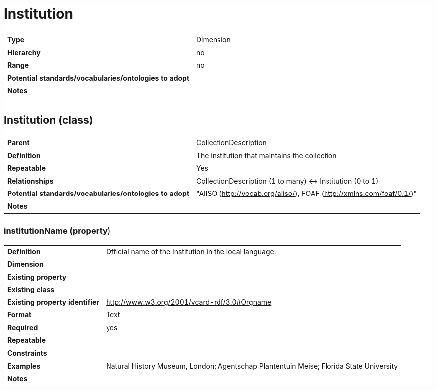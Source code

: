 # Institution

|  |  |
| ---- | ---- |
| **Type** | Dimension |
| **Hierarchy** | no |
| **Range** | no |
| **Potential standards/vocabularies/ontologies to adopt** |  |
| **Notes** |  |

## Institution (class)

|  |  |
| ---- | ---- |
| **Parent** | CollectionDescription |
| **Definition** | The institution that maintains the collection |
| **Repeatable** | Yes |
| **Relationships** | CollectionDescription (1 to many) <-> Institution (0 to 1) |
| **Potential standards/vocabularies/ontologies to adopt** | "AIISO (http://vocab.org/aiiso/), FOAF (http://xmlns.com/foaf/0.1/)" |
| **Notes** |  |

### institutionName (property)

|  |  |
| ---- | ---- |
| **Definition** | Official name of the Institution in the local language. |
| **Dimension** |  |
| **Existing property** |  |
| **Existing class** |  |
| **Existing property identifier** | http://www.w3.org/2001/vcard-rdf/3.0#Orgname |
| **Format** | Text |
| **Required** | yes |
| **Repeatable** |  |
| **Constraints** |  |
| **Examples** | Natural History Museum, London; Agentschap Plantentuin Meise; Florida State University |
| **Notes** |  |
